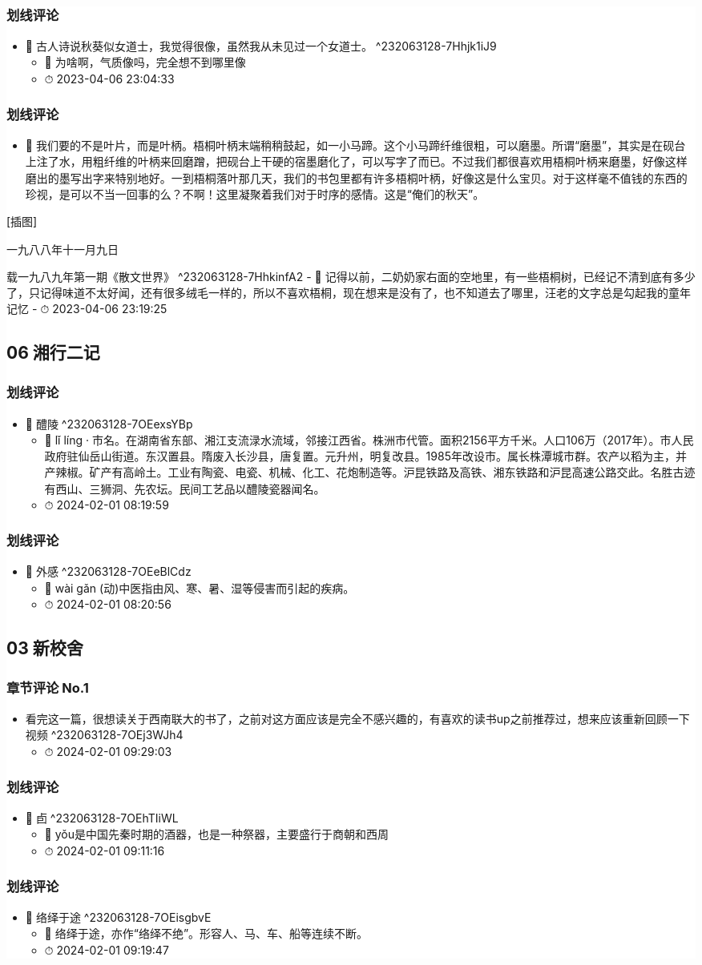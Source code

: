 ### 划线评论
- 📌 古人诗说秋葵似女道士，我觉得很像，虽然我从未见过一个女道士。  ^232063128-7Hhjk1iJ9
    - 💭 为啥啊，气质像吗，完全想不到哪里像
    - ⏱ 2023-04-06 23:04:33

### 划线评论
- 📌 我们要的不是叶片，而是叶柄。梧桐叶柄末端稍稍鼓起，如一小马蹄。这个小马蹄纤维很粗，可以磨墨。所谓“磨墨”，其实是在砚台上注了水，用粗纤维的叶柄来回磨蹭，把砚台上干硬的宿墨磨化了，可以写字了而已。不过我们都很喜欢用梧桐叶柄来磨墨，好像这样磨出的墨写出字来特别地好。一到梧桐落叶那几天，我们的书包里都有许多梧桐叶柄，好像这是什么宝贝。对于这样毫不值钱的东西的珍视，是可以不当一回事的么？不啊！这里凝聚着我们对于时序的感情。这是“俺们的秋天”。

[插图]



一九八八年十一月九日

载一九八九年第一期《散文世界》  ^232063128-7HhkinfA2
    - 💭 记得以前，二奶奶家右面的空地里，有一些梧桐树，已经记不清到底有多少了，只记得味道不太好闻，还有很多绒毛一样的，所以不喜欢梧桐，现在想来是没有了，也不知道去了哪里，汪老的文字总是勾起我的童年记忆
    - ⏱ 2023-04-06 23:19:25
   
## 06 湘行二记

### 划线评论
- 📌 醴陵  ^232063128-7OEexsYBp
    - 💭 lǐ línɡ
· 市名。在湖南省东部、湘江支流渌水流域，邻接江西省。株洲市代管。面积2156平方千米。人口106万（2017年）。市人民政府驻仙岳山街道。东汉置县。隋废入长沙县，唐复置。元升州，明复改县。1985年改设市。属长株潭城市群。农产以稻为主，并产辣椒。矿产有高岭土。工业有陶瓷、电瓷、机械、化工、花炮制造等。沪昆铁路及高铁、湘东铁路和沪昆高速公路交此。名胜古迹有西山、三狮洞、先农坛。民间工艺品以醴陵瓷器闻名。
    - ⏱ 2024-02-01 08:19:59

### 划线评论
- 📌 外感  ^232063128-7OEeBlCdz
    - 💭 wài gǎn
(动)中医指由风、寒、暑、湿等侵害而引起的疾病。
    - ⏱ 2024-02-01 08:20:56
   
## 03 新校舍

### 章节评论 No.1
- 看完这一篇，很想读关于西南联大的书了，之前对这方面应该是完全不感兴趣的，有喜欢的读书up之前推荐过，想来应该重新回顾一下视频 ^232063128-7OEj3WJh4
    - ⏱ 2024-02-01 09:29:03 
### 划线评论
- 📌 卣  ^232063128-7OEhTIiWL
    - 💭 yǒu是中国先秦时期的酒器，也是一种祭器，主要盛行于商朝和西周
    - ⏱ 2024-02-01 09:11:16

### 划线评论
- 📌 络绎于途  ^232063128-7OEisgbvE
    - 💭 络绎于途，亦作“络绎不绝”。形容人、马、车、船等连续不断。
    - ⏱ 2024-02-01 09:19:47
   